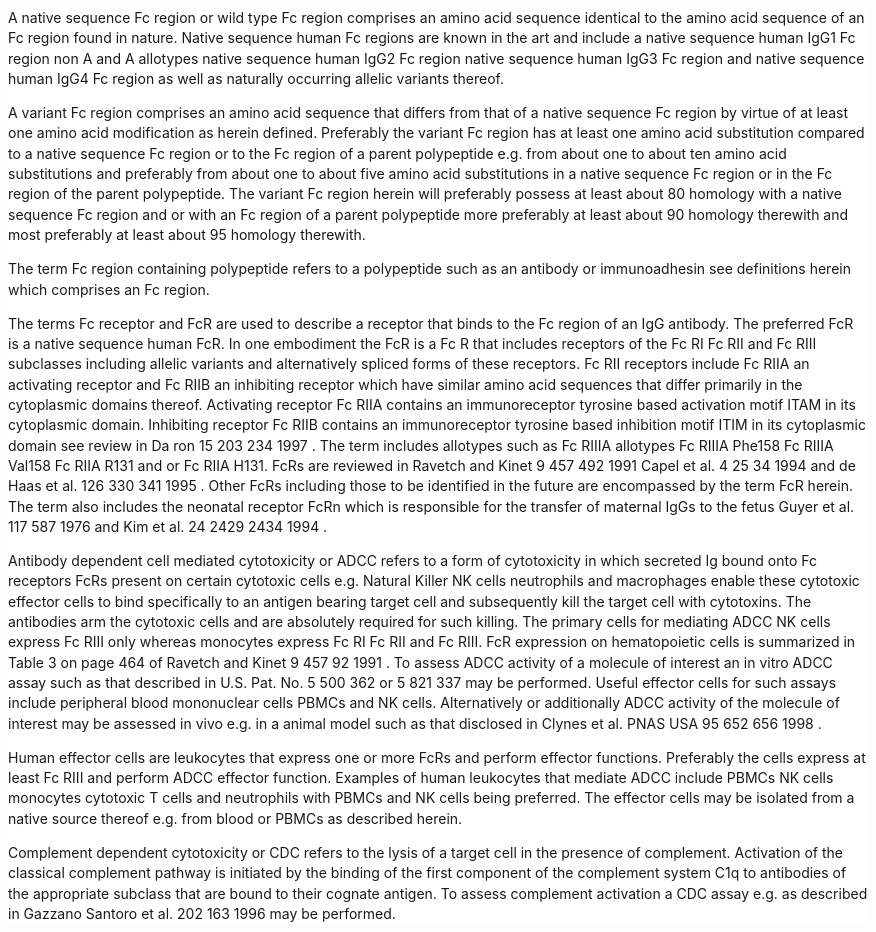 A native sequence Fc region or wild type Fc region comprises an amino acid sequence identical to the amino acid sequence of an Fc region found in nature. Native sequence human Fc regions are known in the art and include a native sequence human IgG1 Fc region non A and A allotypes native sequence human IgG2 Fc region native sequence human IgG3 Fc region and native sequence human IgG4 Fc region as well as naturally occurring allelic variants thereof.

A variant Fc region comprises an amino acid sequence that differs from that of a native sequence Fc region by virtue of at least one amino acid modification as herein defined. Preferably the variant Fc region has at least one amino acid substitution compared to a native sequence Fc region or to the Fc region of a parent polypeptide e.g. from about one to about ten amino acid substitutions and preferably from about one to about five amino acid substitutions in a native sequence Fc region or in the Fc region of the parent polypeptide. The variant Fc region herein will preferably possess at least about 80 homology with a native sequence Fc region and or with an Fc region of a parent polypeptide more preferably at least about 90 homology therewith and most preferably at least about 95 homology therewith.

The term Fc region containing polypeptide refers to a polypeptide such as an antibody or immunoadhesin see definitions herein which comprises an Fc region.

The terms Fc receptor and FcR are used to describe a receptor that binds to the Fc region of an IgG antibody. The preferred FcR is a native sequence human FcR. In one embodiment the FcR is a Fc R that includes receptors of the Fc RI Fc RII and Fc RIII subclasses including allelic variants and alternatively spliced forms of these receptors. Fc RII receptors include Fc RIIA an activating receptor and Fc RIIB an inhibiting receptor which have similar amino acid sequences that differ primarily in the cytoplasmic domains thereof. Activating receptor Fc RIIA contains an immunoreceptor tyrosine based activation motif ITAM in its cytoplasmic domain. Inhibiting receptor Fc RIIB contains an immunoreceptor tyrosine based inhibition motif ITIM in its cytoplasmic domain see review in Da ron 15 203 234 1997 . The term includes allotypes such as Fc RIIIA allotypes Fc RIIIA Phe158 Fc RIIIA Val158 Fc RIIA R131 and or Fc RIIA H131. FcRs are reviewed in Ravetch and Kinet 9 457 492 1991 Capel et al. 4 25 34 1994 and de Haas et al. 126 330 341 1995 . Other FcRs including those to be identified in the future are encompassed by the term FcR herein. The term also includes the neonatal receptor FcRn which is responsible for the transfer of maternal IgGs to the fetus Guyer et al. 117 587 1976 and Kim et al. 24 2429 2434 1994 .

 Antibody dependent cell mediated cytotoxicity or ADCC refers to a form of cytotoxicity in which secreted Ig bound onto Fc receptors FcRs present on certain cytotoxic cells e.g. Natural Killer NK cells neutrophils and macrophages enable these cytotoxic effector cells to bind specifically to an antigen bearing target cell and subsequently kill the target cell with cytotoxins. The antibodies arm the cytotoxic cells and are absolutely required for such killing. The primary cells for mediating ADCC NK cells express Fc RIII only whereas monocytes express Fc RI Fc RII and Fc RIII. FcR expression on hematopoietic cells is summarized in Table 3 on page 464 of Ravetch and Kinet 9 457 92 1991 . To assess ADCC activity of a molecule of interest an in vitro ADCC assay such as that described in U.S. Pat. No. 5 500 362 or 5 821 337 may be performed. Useful effector cells for such assays include peripheral blood mononuclear cells PBMCs and NK cells. Alternatively or additionally ADCC activity of the molecule of interest may be assessed in vivo e.g. in a animal model such as that disclosed in Clynes et al. PNAS USA 95 652 656 1998 .

 Human effector cells are leukocytes that express one or more FcRs and perform effector functions. Preferably the cells express at least Fc RIII and perform ADCC effector function. Examples of human leukocytes that mediate ADCC include PBMCs NK cells monocytes cytotoxic T cells and neutrophils with PBMCs and NK cells being preferred. The effector cells may be isolated from a native source thereof e.g. from blood or PBMCs as described herein.

 Complement dependent cytotoxicity or CDC refers to the lysis of a target cell in the presence of complement. Activation of the classical complement pathway is initiated by the binding of the first component of the complement system C1q to antibodies of the appropriate subclass that are bound to their cognate antigen. To assess complement activation a CDC assay e.g. as described in Gazzano Santoro et al. 202 163 1996 may be performed.
